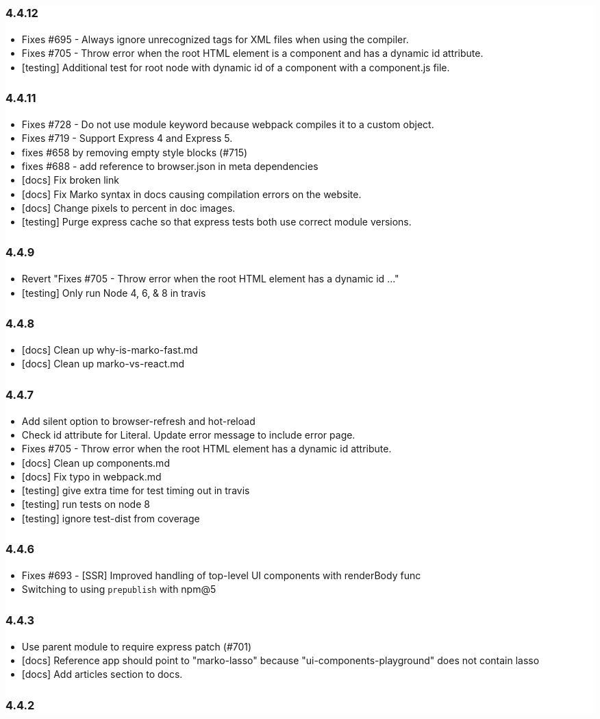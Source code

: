 ### 4.4.12

* Fixes #695 - Always ignore unrecognized tags for XML files when using the compiler.
* Fixes #705 - Throw error when the root HTML element is a component and has a dynamic id attribute.
* [testing] Additional test for root node with dynamic id of a component with a component.js file.

### 4.4.11

* Fixes #728 - Do not use module keyword because webpack compiles it to a custom object.
* Fixes #719 - Support Express 4 and Express 5.
* fixes #658 by removing empty style blocks (#715)
* fixes #688 - add reference to browser.json in meta dependencies
* [docs] Fix broken link
* [docs] Fix Marko syntax in docs causing compilation errors on the website.
* [docs] Change pixels to percent in doc images.
* [testing] Purge express cache so that express tests both use correct module versions.

### 4.4.9

* Revert "Fixes #705 - Throw error when the root HTML element has a dynamic id …"
* [testing] Only run Node 4, 6, & 8 in travis

### 4.4.8

* [docs] Clean up why-is-marko-fast.md
* [docs] Clean up marko-vs-react.md

### 4.4.7

* Add silent option to browser-refresh and hot-reload
* Check id attribute for Literal. Update error message to include error page.
* Fixes #705 - Throw error when the root HTML element has a dynamic id attribute.
* [docs] Clean up components.md
* [docs] Fix typo in webpack.md
* [testing] give extra time for test timing out in travis
* [testing] run tests on node 8
* [testing] ignore test-dist from coverage

### 4.4.6

* Fixes #693 - [SSR] Improved handling of top-level UI components with renderBody func
* Switching to using `prepublish` with npm@5

### 4.4.3

* Use parent module to require express patch (#701)
* [docs] Reference app should point to "marko-lasso" because "ui-components-playground" does not contain lasso
* [docs] Add articles section to docs.

### 4.4.2
